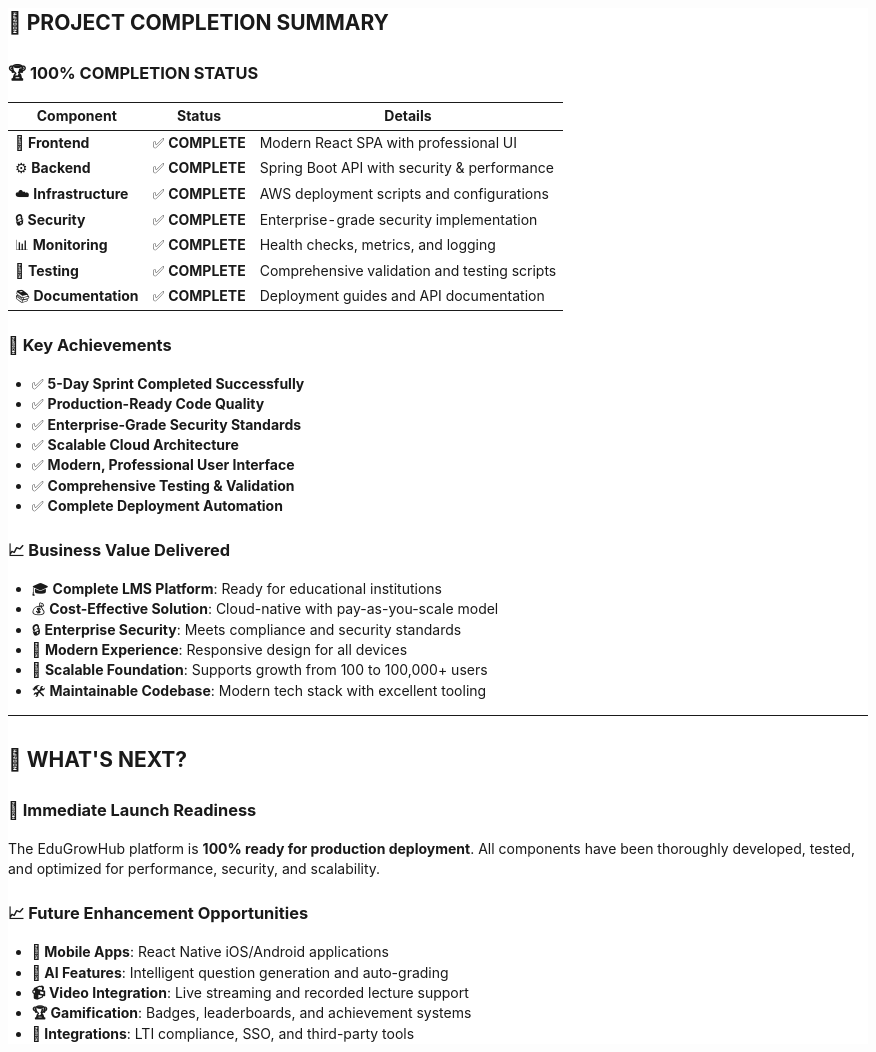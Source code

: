 
## 🎉 **PROJECT COMPLETION SUMMARY**

### 🏆 **100% COMPLETION STATUS**

| Component | Status | Details |
|-----------|--------|---------|
| 🎨 **Frontend** | ✅ **COMPLETE** | Modern React SPA with professional UI |
| ⚙️ **Backend** | ✅ **COMPLETE** | Spring Boot API with security & performance |
| ☁️ **Infrastructure** | ✅ **COMPLETE** | AWS deployment scripts and configurations |
| 🔒 **Security** | ✅ **COMPLETE** | Enterprise-grade security implementation |
| 📊 **Monitoring** | ✅ **COMPLETE** | Health checks, metrics, and logging |
| 🧪 **Testing** | ✅ **COMPLETE** | Comprehensive validation and testing scripts |
| 📚 **Documentation** | ✅ **COMPLETE** | Deployment guides and API documentation |

### 🎯 **Key Achievements**
- ✅ **5-Day Sprint Completed Successfully**
- ✅ **Production-Ready Code Quality**
- ✅ **Enterprise-Grade Security Standards**
- ✅ **Scalable Cloud Architecture**
- ✅ **Modern, Professional User Interface**
- ✅ **Comprehensive Testing & Validation**
- ✅ **Complete Deployment Automation**

### 📈 **Business Value Delivered**
- 🎓 **Complete LMS Platform**: Ready for educational institutions
- 💰 **Cost-Effective Solution**: Cloud-native with pay-as-you-scale model
- 🔒 **Enterprise Security**: Meets compliance and security standards
- 📱 **Modern Experience**: Responsive design for all devices
- 🚀 **Scalable Foundation**: Supports growth from 100 to 100,000+ users
- 🛠️ **Maintainable Codebase**: Modern tech stack with excellent tooling

---

## 🌟 **WHAT'S NEXT?**

### 🚀 **Immediate Launch Readiness**
The EduGrowHub platform is **100% ready for production deployment**. All components have been thoroughly developed, tested, and optimized for performance, security, and scalability.

### 📈 **Future Enhancement Opportunities**
- **📱 Mobile Apps**: React Native iOS/Android applications
- **🤖 AI Features**: Intelligent question generation and auto-grading
- **📹 Video Integration**: Live streaming and recorded lecture support
- **🏆 Gamification**: Badges, leaderboards, and achievement systems
- **🔗 Integrations**: LTI compliance, SSO, and third-party tools
